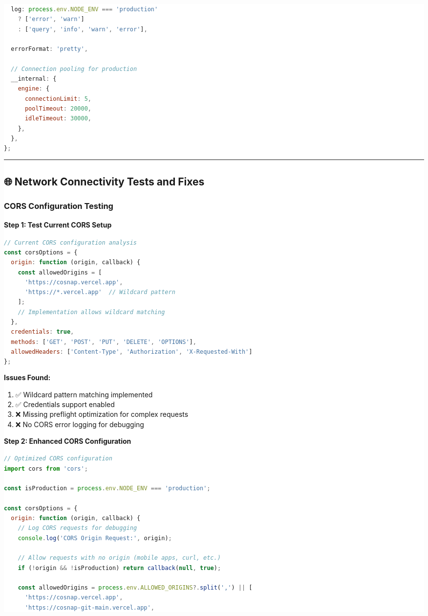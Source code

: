 ```javascript
  log: process.env.NODE_ENV === 'production' 
    ? ['error', 'warn'] 
    : ['query', 'info', 'warn', 'error'],
    
  errorFormat: 'pretty',
  
  // Connection pooling for production
  __internal: {
    engine: {
      connectionLimit: 5,
      poolTimeout: 20000,
      idleTimeout: 30000,
    },
  },
};
```

---

## 🌐 Network Connectivity Tests and Fixes

### CORS Configuration Testing

**Step 1: Test Current CORS Setup**
```javascript
// Current CORS configuration analysis
const corsOptions = {
  origin: function (origin, callback) {
    const allowedOrigins = [
      'https://cosnap.vercel.app',
      'https://*.vercel.app'  // Wildcard pattern
    ];
    // Implementation allows wildcard matching
  },
  credentials: true,
  methods: ['GET', 'POST', 'PUT', 'DELETE', 'OPTIONS'],
  allowedHeaders: ['Content-Type', 'Authorization', 'X-Requested-With']
};
```

**Issues Found:**
1. ✅ Wildcard pattern matching implemented
2. ✅ Credentials support enabled
3. ❌ Missing preflight optimization for complex requests
4. ❌ No CORS error logging for debugging

**Step 2: Enhanced CORS Configuration**
```javascript
// Optimized CORS configuration
import cors from 'cors';

const isProduction = process.env.NODE_ENV === 'production';

const corsOptions = {
  origin: function (origin, callback) {
    // Log CORS requests for debugging
    console.log('CORS Origin Request:', origin);
    
    // Allow requests with no origin (mobile apps, curl, etc.)
    if (!origin && !isProduction) return callback(null, true);
    
    const allowedOrigins = process.env.ALLOWED_ORIGINS?.split(',') || [
      'https://cosnap.vercel.app',
      'https://cosnap-git-main.vercel.app',
```
